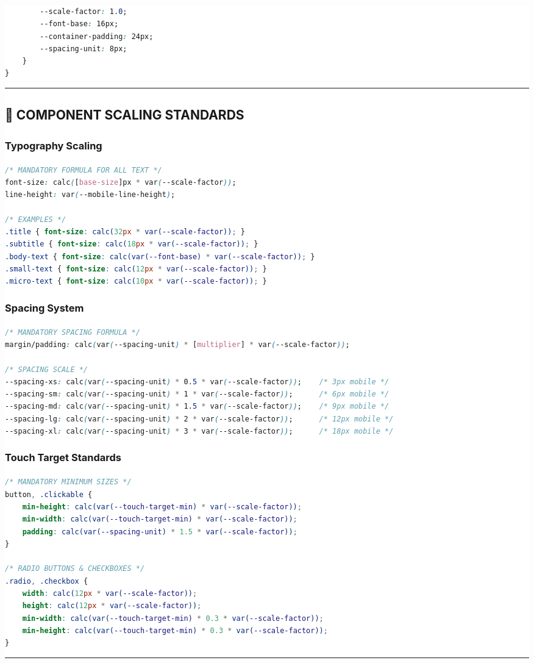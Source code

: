 ```css
        --scale-factor: 1.0;
        --font-base: 16px;
        --container-padding: 24px;
        --spacing-unit: 8px;
    }
}
```

---

## 🎨 COMPONENT SCALING STANDARDS

### **Typography Scaling**
```css
/* MANDATORY FORMULA FOR ALL TEXT */
font-size: calc([base-size]px * var(--scale-factor));
line-height: var(--mobile-line-height);

/* EXAMPLES */
.title { font-size: calc(32px * var(--scale-factor)); }
.subtitle { font-size: calc(18px * var(--scale-factor)); }
.body-text { font-size: calc(var(--font-base) * var(--scale-factor)); }
.small-text { font-size: calc(12px * var(--scale-factor)); }
.micro-text { font-size: calc(10px * var(--scale-factor)); }
```

### **Spacing System**
```css
/* MANDATORY SPACING FORMULA */
margin/padding: calc(var(--spacing-unit) * [multiplier] * var(--scale-factor));

/* SPACING SCALE */
--spacing-xs: calc(var(--spacing-unit) * 0.5 * var(--scale-factor));    /* 3px mobile */
--spacing-sm: calc(var(--spacing-unit) * 1 * var(--scale-factor));      /* 6px mobile */
--spacing-md: calc(var(--spacing-unit) * 1.5 * var(--scale-factor));    /* 9px mobile */
--spacing-lg: calc(var(--spacing-unit) * 2 * var(--scale-factor));      /* 12px mobile */
--spacing-xl: calc(var(--spacing-unit) * 3 * var(--scale-factor));      /* 18px mobile */
```

### **Touch Target Standards**
```css
/* MANDATORY MINIMUM SIZES */
button, .clickable {
    min-height: calc(var(--touch-target-min) * var(--scale-factor));
    min-width: calc(var(--touch-target-min) * var(--scale-factor));
    padding: calc(var(--spacing-unit) * 1.5 * var(--scale-factor));
}

/* RADIO BUTTONS & CHECKBOXES */
.radio, .checkbox {
    width: calc(12px * var(--scale-factor));
    height: calc(12px * var(--scale-factor));
    min-width: calc(var(--touch-target-min) * 0.3 * var(--scale-factor));
    min-height: calc(var(--touch-target-min) * 0.3 * var(--scale-factor));
}
```

---